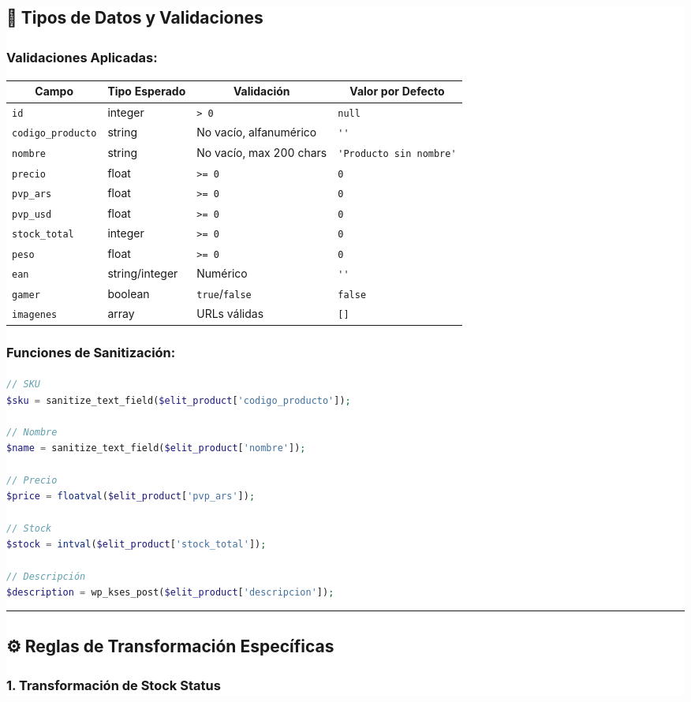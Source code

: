 
## 🔢 Tipos de Datos y Validaciones

### Validaciones Aplicadas:

| Campo | Tipo Esperado | Validación | Valor por Defecto |
|-------|---------------|------------|-------------------|
| `id` | integer | `> 0` | `null` |
| `codigo_producto` | string | No vacío, alfanumérico | `''` |
| `nombre` | string | No vacío, max 200 chars | `'Producto sin nombre'` |
| `precio` | float | `>= 0` | `0` |
| `pvp_ars` | float | `>= 0` | `0` |
| `pvp_usd` | float | `>= 0` | `0` |
| `stock_total` | integer | `>= 0` | `0` |
| `peso` | float | `>= 0` | `0` |
| `ean` | string/integer | Numérico | `''` |
| `gamer` | boolean | `true`/`false` | `false` |
| `imagenes` | array | URLs válidas | `[]` |

### Funciones de Sanitización:

```php
// SKU
$sku = sanitize_text_field($elit_product['codigo_producto']);

// Nombre
$name = sanitize_text_field($elit_product['nombre']);

// Precio
$price = floatval($elit_product['pvp_ars']);

// Stock
$stock = intval($elit_product['stock_total']);

// Descripción
$description = wp_kses_post($elit_product['descripcion']);
```

---

## ⚙️ Reglas de Transformación Específicas

### 1. Transformación de Stock Status
